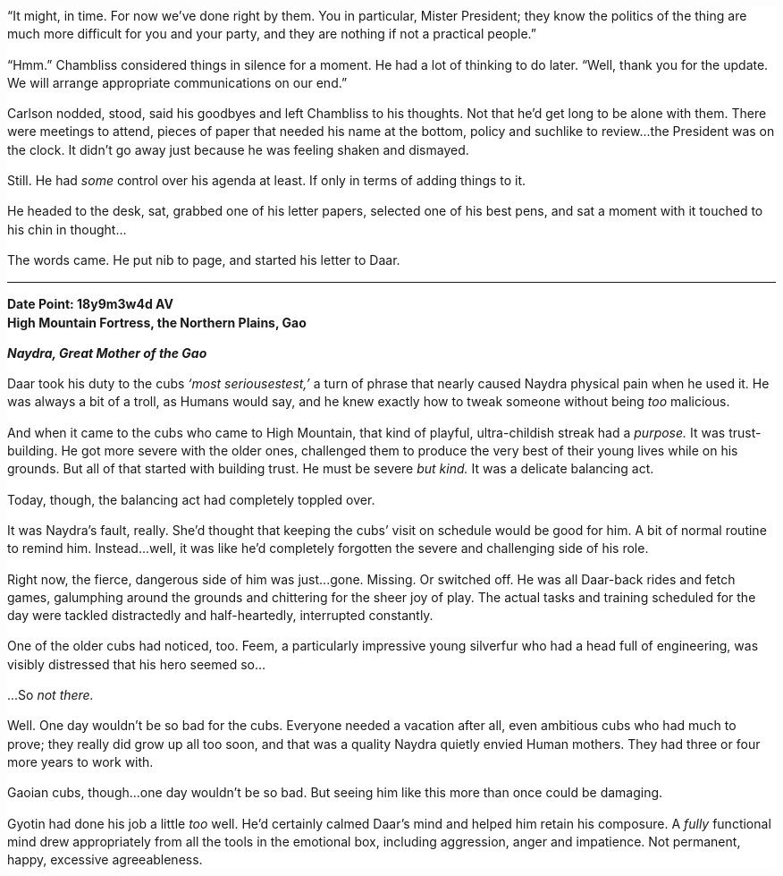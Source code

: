 “It might, in time. For now we’ve done right by them. You in particular, Mister President; they know the politics of the thing are much more difficult for you and your party, and they are nothing if not a practical people.”

“Hmm.” Chambliss considered things in silence for a moment. He had a lot of thinking to do later. “Well, thank you for the update. We will arrange appropriate communications on our end.”

Carlson nodded, stood, said his goodbyes and left Chambliss to his thoughts. Not that he’d get long to be alone with them. There were meetings to attend, pieces of paper that needed his name at the bottom, policy and suchlike to review...the President was on the clock. It didn’t go away just because he was feeling shaken and dismayed.

Still. He had *some* control over his agenda at least. If only in terms of adding things to it.

He headed to the desk, sat, grabbed one of his letter papers, selected one of his best pens, and sat a moment with it touched to his chin in thought…

The words came. He put nib to page, and started his letter to Daar.

___

**Date Point: 18y9m3w4d AV**    
**High Mountain Fortress, the Northern Plains, Gao**

***Naydra, Great Mother of the Gao***

Daar took his duty to the cubs *‘most seriousestest,’* a turn of phrase that nearly caused Naydra physical pain when he used it. He was always a bit of a troll, as Humans would say, and he knew exactly how to tweak someone without being *too* malicious.

And when it came to the cubs who came to High Mountain, that kind of playful, ultra-childish streak had a *purpose.* It was trust-building. He got more severe with the older ones, challenged them to produce the very best of their young lives while on his grounds. But all of that started with building trust. He must be severe *but kind.* It was a delicate balancing act.

Today, though, the balancing act had completely toppled over.

It was Naydra’s fault, really. She’d thought that keeping the cubs’ visit on schedule would be good for him. A bit of normal routine to remind him. Instead...well, it was like he’d completely forgotten the severe and challenging side of his role.

Right now, the fierce, dangerous side of him was just...gone. Missing. Or switched off. He was all Daar-back rides and fetch games, galumphing around the grounds and chittering for the sheer joy of play. The actual tasks and training scheduled for the day were tackled distractedly and half-heartedly, interrupted constantly.

One of the older cubs had noticed, too. Feem, a particularly impressive young silverfur who had a head full of engineering, was visibly distressed that his hero seemed so…

...So *not there.*

Well. One day wouldn’t be so bad for the cubs. Everyone needed a vacation after all, even ambitious cubs who had much to prove; they really did grow up all too soon, and that was a quality Naydra quietly envied Human mothers. They had three or four more years to work with.

Gaoian cubs, though...one day wouldn’t be so bad. But seeing him like this more than once could be damaging.

Gyotin had done his job a little *too* well. He’d certainly calmed Daar’s mind and helped him retain his composure. A *fully* functional mind drew appropriately from all the tools in the emotional box, including aggression, anger and impatience. Not permanent, happy, excessive agreeableness.
